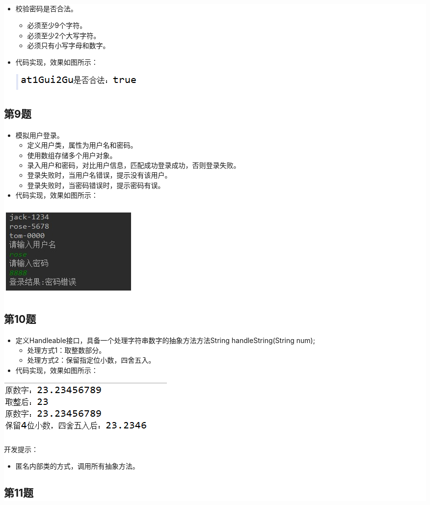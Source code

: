 * 校验密码是否合法。

  * 必须至少9个字符。
  * 必须至少2个大写字符。
  * 必须只有小写字母和数字。

* 代码实现，效果如图所示：

  ![1559739199889](imgs/1559739199889.png)

## 第9题

* 模拟用户登录。
  * 定义用户类，属性为用户名和密码。
  * 使用数组存储多个用户对象。
  * 录入用户和密码，对比用户信息，匹配成功登录成功，否则登录失败。
  * 登录失败时，当用户名错误，提示没有该用户。
  * 登录失败时，当密码错误时，提示密码有误。
* 代码实现，效果如图所示：

![1559730070273](imgs/1559730070273.png)

## 第10题

* 定义Handleable接口，具备一个处理字符串数字的抽象方法方法String handleString(String num);
  * 处理方式1：取整数部分。
  * 处理方式2：保留指定位小数，四舍五入。
* 代码实现，效果如图所示：

![1559728887849](imgs/1559728887849.png)

开发提示：

* 匿名内部类的方式，调用所有抽象方法。

## 第11题
